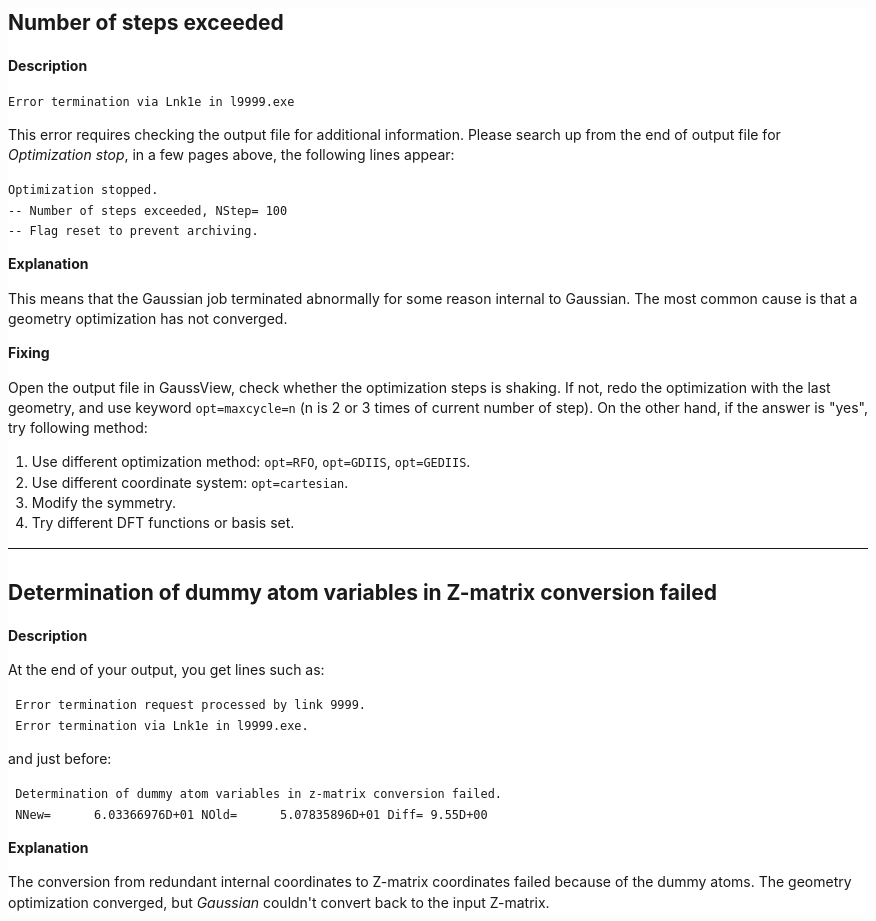 ## Number of steps exceeded

**Description**

```
Error termination via Lnk1e in l9999.exe
```

This error requires checking the output file for additional information. Please search up from the end of output file for *Optimization stop*, in a few pages above, the following lines appear:

```
Optimization stopped.
-- Number of steps exceeded, NStep= 100
-- Flag reset to prevent archiving.
```

**Explanation**

This means that the Gaussian job terminated abnormally for some reason internal to Gaussian. The most common cause is that a geometry optimization has not converged.

**Fixing**

Open the output file in GaussView, check whether the optimization steps is shaking. If not, redo the optimization with the last geometry, and use keyword `opt=maxcycle=n` (n is 2 or 3 times of current number of step).
On the other hand, if the answer is "yes", try following method:
1. Use different optimization method: `opt=RFO`, `opt=GDIIS`, `opt=GEDIIS`.
2. Use different coordinate system: `opt=cartesian`.
3. Modify the symmetry.
4. Try different DFT functions or basis set.

---

## Determination of dummy atom variables in Z-matrix conversion failed

**Description**

At the end of your output, you get lines such as:

```
 Error termination request processed by link 9999.
 Error termination via Lnk1e in l9999.exe.
```

and just before:

```
 Determination of dummy atom variables in z-matrix conversion failed.
 NNew=      6.03366976D+01 NOld=      5.07835896D+01 Diff= 9.55D+00
```

**Explanation**

The conversion from redundant internal coordinates to Z-matrix coordinates failed because of the dummy atoms. The geometry optimization converged, but *Gaussian* couldn't convert back to the input Z-matrix.
